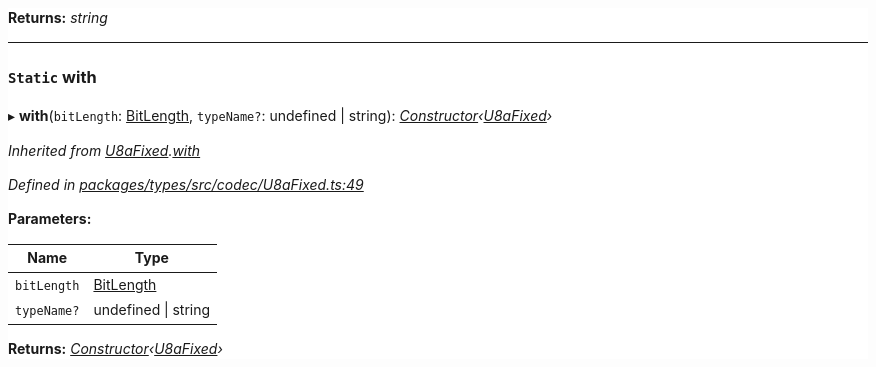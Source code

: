 **Returns:** *string*

___

### `Static` with

▸ **with**(`bitLength`: [BitLength](../modules/_codec_u8afixed_.md#bitlength), `typeName?`: undefined | string): *[Constructor](../interfaces/_types_codec_.constructor.md)‹[U8aFixed](_codec_u8afixed_.u8afixed.md)›*

*Inherited from [U8aFixed](_codec_u8afixed_.u8afixed.md).[with](_codec_u8afixed_.u8afixed.md#static-with)*

*Defined in [packages/types/src/codec/U8aFixed.ts:49](https://github.com/polkadot-js/api/blob/57e2a9dc1/packages/types/src/codec/U8aFixed.ts#L49)*

**Parameters:**

Name | Type |
------ | ------ |
`bitLength` | [BitLength](../modules/_codec_u8afixed_.md#bitlength) |
`typeName?` | undefined &#124; string |

**Returns:** *[Constructor](../interfaces/_types_codec_.constructor.md)‹[U8aFixed](_codec_u8afixed_.u8afixed.md)›*
